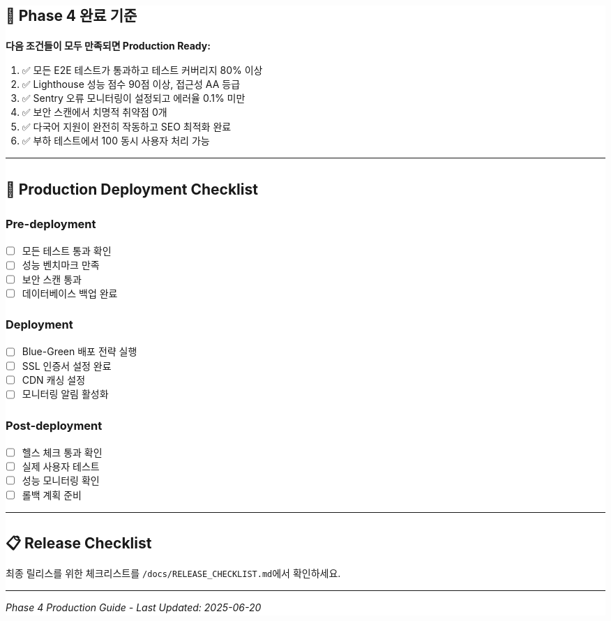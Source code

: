 
## 🎉 Phase 4 완료 기준

**다음 조건들이 모두 만족되면 Production Ready:**

1. ✅ 모든 E2E 테스트가 통과하고 테스트 커버리지 80% 이상
2. ✅ Lighthouse 성능 점수 90점 이상, 접근성 AA 등급
3. ✅ Sentry 오류 모니터링이 설정되고 에러율 0.1% 미만
4. ✅ 보안 스캔에서 치명적 취약점 0개
5. ✅ 다국어 지원이 완전히 작동하고 SEO 최적화 완료
6. ✅ 부하 테스트에서 100 동시 사용자 처리 가능

---

## 🚀 Production Deployment Checklist

### Pre-deployment
- [ ] 모든 테스트 통과 확인
- [ ] 성능 벤치마크 만족
- [ ] 보안 스캔 통과
- [ ] 데이터베이스 백업 완료

### Deployment
- [ ] Blue-Green 배포 전략 실행
- [ ] SSL 인증서 설정 완료
- [ ] CDN 캐싱 설정
- [ ] 모니터링 알림 활성화

### Post-deployment
- [ ] 헬스 체크 통과 확인
- [ ] 실제 사용자 테스트
- [ ] 성능 모니터링 확인
- [ ] 롤백 계획 준비

---

## 📋 Release Checklist

최종 릴리스를 위한 체크리스트를 `/docs/RELEASE_CHECKLIST.md`에서 확인하세요.

---

*Phase 4 Production Guide - Last Updated: 2025-06-20*
